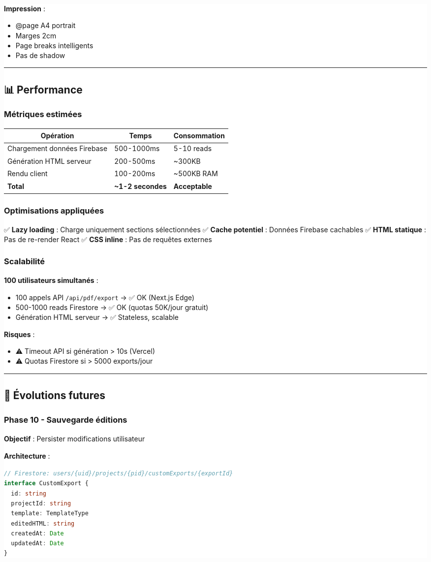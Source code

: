**Impression** :
- @page A4 portrait
- Marges 2cm
- Page breaks intelligents
- Pas de shadow

---

## 📊 Performance

### Métriques estimées

| Opération | Temps | Consommation |
|-----------|-------|--------------|
| Chargement données Firebase | 500-1000ms | 5-10 reads |
| Génération HTML serveur | 200-500ms | ~300KB |
| Rendu client | 100-200ms | ~500KB RAM |
| **Total** | **~1-2 secondes** | **Acceptable** |

### Optimisations appliquées

✅ **Lazy loading** : Charge uniquement sections sélectionnées
✅ **Cache potentiel** : Données Firebase cachables
✅ **HTML statique** : Pas de re-render React
✅ **CSS inline** : Pas de requêtes externes

### Scalabilité

**100 utilisateurs simultanés** :
- 100 appels API `/api/pdf/export` → ✅ OK (Next.js Edge)
- 500-1000 reads Firestore → ✅ OK (quotas 50K/jour gratuit)
- Génération HTML serveur → ✅ Stateless, scalable

**Risques** :
- ⚠️ Timeout API si génération > 10s (Vercel)
- ⚠️ Quotas Firestore si > 5000 exports/jour

---

## 🔮 Évolutions futures

### Phase 10 - Sauvegarde éditions

**Objectif** : Persister modifications utilisateur

**Architecture** :
```typescript
// Firestore: users/{uid}/projects/{pid}/customExports/{exportId}
interface CustomExport {
  id: string
  projectId: string
  template: TemplateType
  editedHTML: string
  createdAt: Date
  updatedAt: Date
}
```
